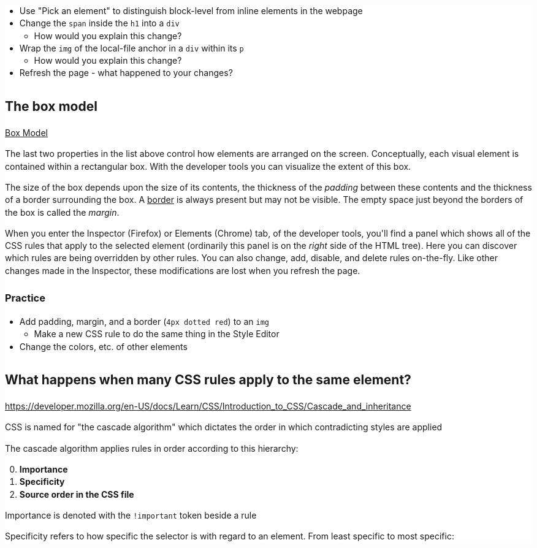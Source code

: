 *   Use "Pick an element" to distinguish block-level from inline elements in the webpage
*   Change the `span` inside the `h1` into a `div`
    *   How would you explain this change?
*   Wrap the `img` of the local-file anchor in a `div` within its `p`
    *   How would you explain this change?
*   Refresh the page - what happened to your changes?


## The box model

[Box Model](https://developer.mozilla.org/en-US/docs/Learn/CSS/Introduction_to_CSS/Box_model)

The last two properties in the list above control how elements are arranged on
the screen.  Conceptually, each visual element is contained within a
rectangular box.  With the developer tools you can visualize the extent of this
box.

The size of the box depends upon the size of its contents, the thickness of the
*padding* between these contents and the thickness of a border surrounding the
box.  A [border](https://developer.mozilla.org/en-US/docs/Web/CSS/border) is
always present but may not be visible.  The empty space just beyond the borders
of the box is called the *margin*.

When you enter the Inspector (Firefox) or Elements (Chrome) tab, of the developer tools, you'll find a panel which shows all of the CSS rules that apply to the selected element (ordinarily this panel is on the *right* side of the HTML tree).  Here you can discover which rules are being overridden by other rules. You can also change, add, disable, and delete rules on-the-fly.  Like other changes made in the Inspector, these modifications are lost when you refresh the page.


### Practice

*   Add padding, margin, and a border (`4px dotted red`) to an `img`
    *   Make a new CSS rule to do the same thing in the Style Editor
*   Change the colors, etc. of other elements



## What happens when many CSS rules apply to the same element?

https://developer.mozilla.org/en-US/docs/Learn/CSS/Introduction_to_CSS/Cascade_and_inheritance

CSS is named for "the cascade algorithm" which dictates the order in which
contradicting styles are applied

The cascade algorithm applies rules in order according to this hierarchy:

0.  **Importance**
1.  **Specificity**
2.  **Source order in the CSS file**

Importance is denoted with the `!important` token beside a rule

Specificity refers to how specific the selector is with regard to an element.
From least specific to most specific:
